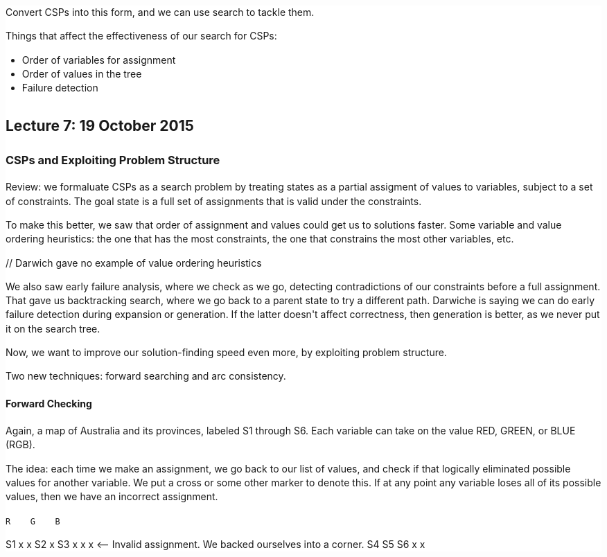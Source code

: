Convert CSPs into this form, and we can use search to tackle them.

Things that affect the effectiveness of our search for CSPs:

* Order of variables for assignment
* Order of values in the tree
* Failure detection


## Lecture 7: 19 October 2015

### CSPs and Exploiting Problem Structure

Review: we formaluate CSPs as a search problem by treating
states as a partial assigment of values to variables,
subject to a set of constraints. The goal state is a full
set of assignments that is valid under the constraints.

To make this better, we saw that order of assignment and values
could get us to solutions faster. Some variable and value ordering
heuristics: the one that has the most constraints, the one that constrains
the most other variables, etc.

// Darwich gave no example of value ordering heuristics

We also saw early failure analysis, where we check as we go, detecting
contradictions of our constraints before a full assignment. That gave us
backtracking search, where we go back to a parent state to try a different
path. Darwiche is saying we can do early failure detection during expansion or
generation. If the latter doesn't affect correctness, then generation is
better, as we never put it on the search tree.

Now, we want to improve our solution-finding speed even more, by exploiting
problem structure.

Two new techniques: forward searching and arc consistency.


#### Forward Checking

Again, a map of Australia and its provinces, labeled S1 through S6.
Each variable can take on the value RED, GREEN, or BLUE (RGB).

The idea: each time we make an assignment, we go back to our list
of values, and check if that logically eliminated possible values
for another variable. We put a cross or some other marker to denote
this. If at any point any variable loses all of its possible values,
then we have an incorrect assignment.

    R    G    B
S1       x    x
S2  x
S3  x    x    x   <-- Invalid assignment. We backed ourselves into a corner.
S4
S5
S6       x    x
